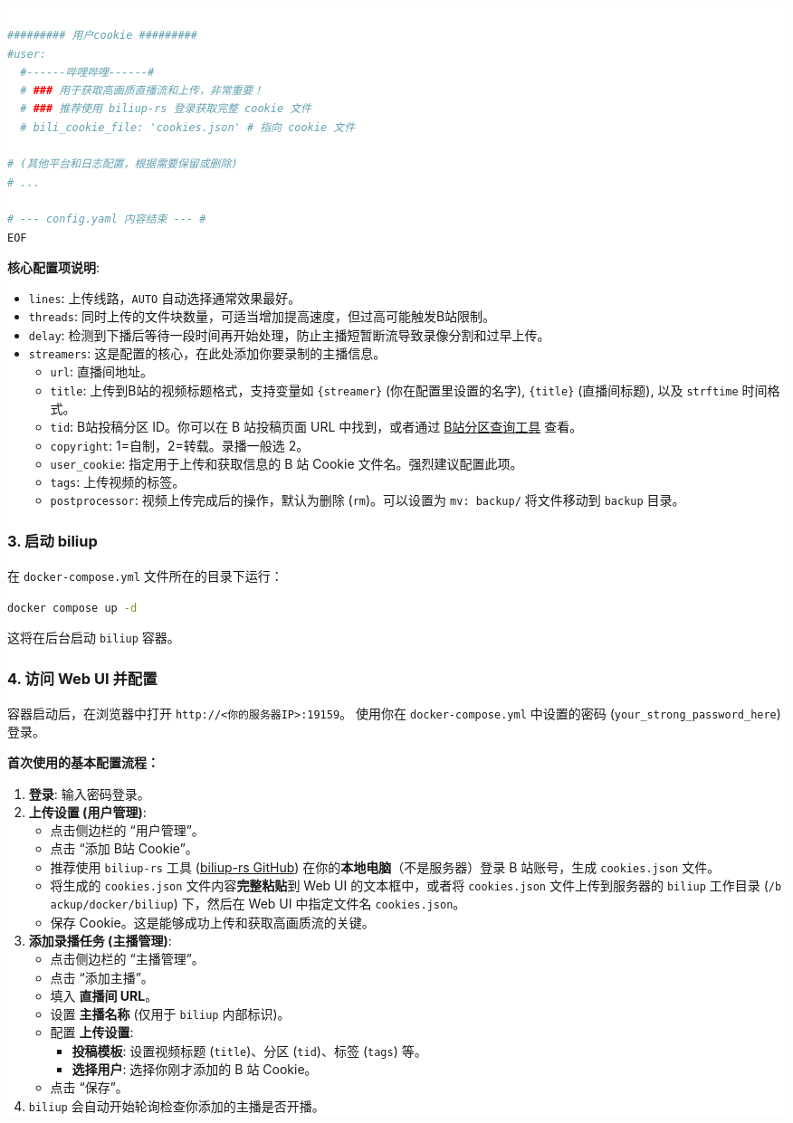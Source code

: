 ```sh

######### 用户cookie #########
#user:
  #------哔哩哔哩------#
  # ### 用于获取高画质直播流和上传，非常重要！
  # ### 推荐使用 biliup-rs 登录获取完整 cookie 文件
  # bili_cookie_file: 'cookies.json' # 指向 cookie 文件

# (其他平台和日志配置，根据需要保留或删除)
# ...

# --- config.yaml 内容结束 --- #
EOF
```

**核心配置项说明**:

- `lines`: 上传线路，`AUTO` 自动选择通常效果最好。
- `threads`: 同时上传的文件块数量，可适当增加提高速度，但过高可能触发B站限制。
- `delay`: 检测到下播后等待一段时间再开始处理，防止主播短暂断流导致录像分割和过早上传。
- `streamers`: 这是配置的核心，在此处添加你要录制的主播信息。
  - `url`: 直播间地址。
  - `title`: 上传到B站的视频标题格式，支持变量如 `{streamer}` (你在配置里设置的名字), `{title}` (直播间标题), 以及 `strftime` 时间格式。
  - `tid`: B站投稿分区 ID。你可以在 B 站投稿页面 URL 中找到，或者通过 [B站分区查询工具](https://biliup.github.io/tid-ref.html) 查看。
  - `copyright`: 1=自制，2=转载。录播一般选 2。
  - `user_cookie`: 指定用于上传和获取信息的 B 站 Cookie 文件名。强烈建议配置此项。
  - `tags`: 上传视频的标签。
  - `postprocessor`: 视频上传完成后的操作，默认为删除 (`rm`)。可以设置为 `mv: backup/` 将文件移动到 `backup` 目录。

### 3. 启动 biliup

在 `docker-compose.yml` 文件所在的目录下运行：

```bash
docker compose up -d
```

这将在后台启动 `biliup` 容器。

### 4. 访问 Web UI 并配置

容器启动后，在浏览器中打开 `http://<你的服务器IP>:19159`。
使用你在 `docker-compose.yml` 中设置的密码 (`your_strong_password_here`) 登录。

**首次使用的基本配置流程：**

1.  **登录**: 输入密码登录。
2.  **上传设置 (用户管理)**:
    - 点击侧边栏的 “用户管理”。
    - 点击 “添加 B站 Cookie”。
    - 推荐使用 `biliup-rs` 工具 ([biliup-rs GitHub](https://github.com/biliup/biliup-rs)) 在你的**本地电脑**（不是服务器）登录 B 站账号，生成 `cookies.json` 文件。
    - 将生成的 `cookies.json` 文件内容**完整粘贴**到 Web UI 的文本框中，或者将 `cookies.json` 文件上传到服务器的 `biliup` 工作目录 (`/backup/docker/biliup`) 下，然后在 Web UI 中指定文件名 `cookies.json`。
    - 保存 Cookie。这是能够成功上传和获取高画质流的关键。
3.  **添加录播任务 (主播管理)**:
    - 点击侧边栏的 “主播管理”。
    - 点击 “添加主播”。
    - 填入 **直播间 URL**。
    - 设置 **主播名称** (仅用于 `biliup` 内部标识)。
    - 配置 **上传设置**:
      - **投稿模板**: 设置视频标题 (`title`)、分区 (`tid`)、标签 (`tags`) 等。
      - **选择用户**: 选择你刚才添加的 B 站 Cookie。
    - 点击 “保存”。
4.  `biliup` 会自动开始轮询检查你添加的主播是否开播。
